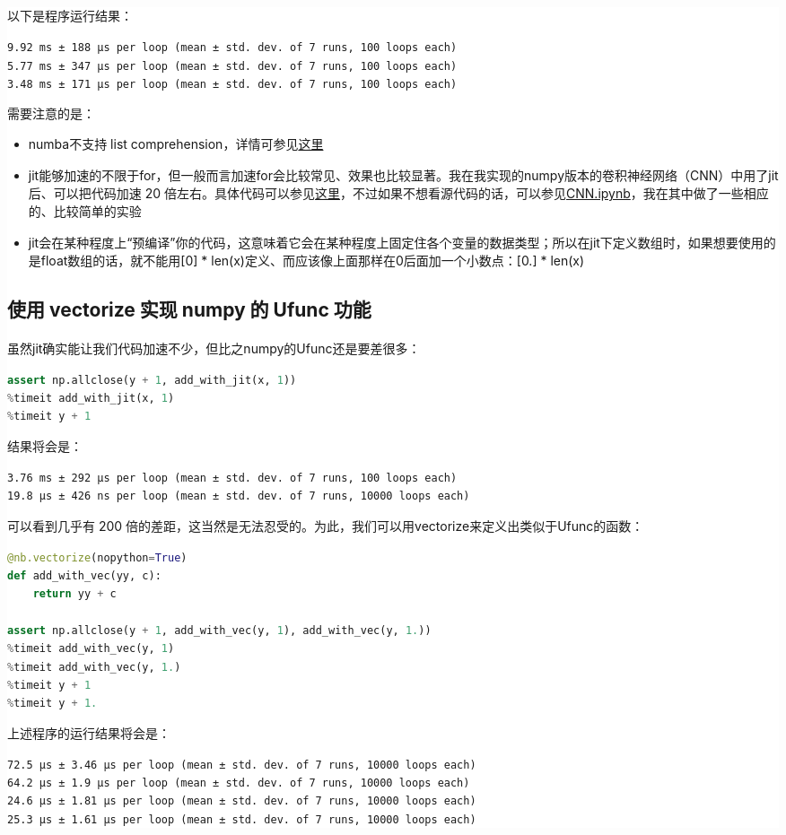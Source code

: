 
以下是程序运行结果：

```numpy
9.92 ms ± 188 µs per loop (mean ± std. dev. of 7 runs, 100 loops each)
5.77 ms ± 347 µs per loop (mean ± std. dev. of 7 runs, 100 loops each)
3.48 ms ± 171 µs per loop (mean ± std. dev. of 7 runs, 100 loops each)
```

需要注意的是：

* numba不支持 list comprehension，详情可参见[这里](https://link.zhihu.com/?target=https%3A//github.com/numba/numba/issues/504)

* jit能够加速的不限于for，但一般而言加速for会比较常见、效果也比较显著。我在我实现的numpy版本的卷积神经网络（CNN）中用了jit后、可以把代码加速 20 倍左右。具体代码可以参见[这里](https://link.zhihu.com/?target=https%3A//github.com/carefree0910/MachineLearning/blob/master/NN/Basic/Layers.py%23L9)，不过如果不想看源代码的话，可以参见[CNN.ipynb](https://link.zhihu.com/?target=https%3A//github.com/carefree0910/MachineLearning/blob/master/Notebooks/numba/zh-cn/CNN.ipynb)，我在其中做了一些相应的、比较简单的实验

* jit会在某种程度上“预编译”你的代码，这意味着它会在某种程度上固定住各个变量的数据类型；所以在jit下定义数组时，如果想要使用的是float数组的话，就不能用[0] * len(x)定义、而应该像上面那样在0后面加一个小数点：[0.] * len(x)

## 使用 vectorize 实现 numpy 的 Ufunc 功能

虽然jit确实能让我们代码加速不少，但比之numpy的Ufunc还是要差很多：

```python
assert np.allclose(y + 1, add_with_jit(x, 1))
%timeit add_with_jit(x, 1)
%timeit y + 1
```

结果将会是：

```text
3.76 ms ± 292 µs per loop (mean ± std. dev. of 7 runs, 100 loops each)
19.8 µs ± 426 ns per loop (mean ± std. dev. of 7 runs, 10000 loops each)
```

可以看到几乎有 200 倍的差距，这当然是无法忍受的。为此，我们可以用vectorize来定义出类似于Ufunc的函数：

```python
@nb.vectorize(nopython=True)
def add_with_vec(yy, c):
    return yy + c

assert np.allclose(y + 1, add_with_vec(y, 1), add_with_vec(y, 1.))
%timeit add_with_vec(y, 1)
%timeit add_with_vec(y, 1.)
%timeit y + 1
%timeit y + 1.

```

上述程序的运行结果将会是：

```text
72.5 µs ± 3.46 µs per loop (mean ± std. dev. of 7 runs, 10000 loops each)
64.2 µs ± 1.9 µs per loop (mean ± std. dev. of 7 runs, 10000 loops each)
24.6 µs ± 1.81 µs per loop (mean ± std. dev. of 7 runs, 10000 loops each)
25.3 µs ± 1.61 µs per loop (mean ± std. dev. of 7 runs, 10000 loops each)
```
